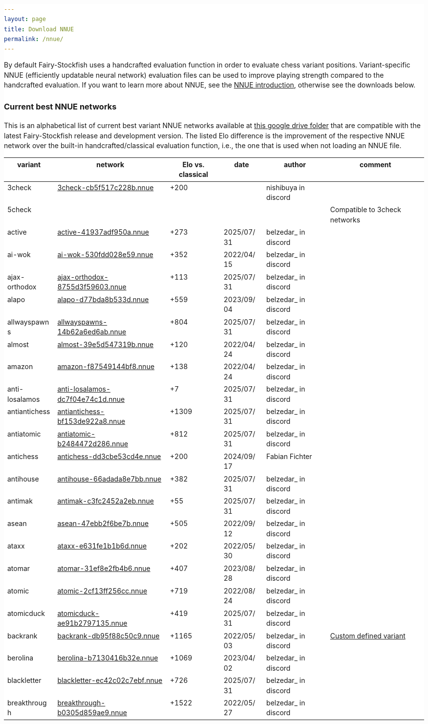 ```yaml
---
layout: page
title: Download NNUE
permalink: /nnue/
---
```


By default Fairy-Stockfish uses a handcrafted evaluation function in order to evaluate chess variant positions. Variant-specific NNUE (efficiently updatable neural network) evaluation files can be used to improve playing strength compared to the handcrafted evaluation. If you want to learn more about NNUE, see the [NNUE introduction](/about-nnue/), otherwise see the downloads below.

### Current best NNUE networks

This is an alphabetical list of current best variant NNUE networks available at [this google drive folder](https://drive.google.com/drive/folders/1m5PpiI3Kjzk_ow7F5RkwKnbO0Td-qb9J?usp=sharing) that are compatible with the latest Fairy-Stockfish release and development version. The listed Elo difference is the improvement of the respective NNUE network over the built-in handcrafted/classical evaluation function, i.e., the one that is used when not loading an NNUE file.

|  variant | network | Elo vs. classical | date | author | comment |
|---|---|---|---|---|---|
| 3check  | [3check-cb5f517c228b.nnue](https://drive.google.com/u/0/uc?id=1z5oUQbqiE0ZIoQ8Z64y2lF91Rz1rUoWP&export=download) | +200 | | nishibuya in discord |
| 5check  |  |  | | | Compatible to 3check networks
| active | [active-41937adf950a.nnue](https://drive.google.com/u/0/uc?id=10hbC8MNAvWWX8GJOhXiOkmqVX5XM-hSa&export=download) | +273 | 2025/07/31 | belzedar_ in discord |
| ai-wok | [ai-wok-530fdd028e59.nnue](https://drive.google.com/u/0/uc?id=1x0Yk__LJEU91D0kjyCmdJc0qcf_nYDYU&export=download) | +352 | 2022/04/15 | belzedar_ in discord |
| ajax-orthodox | [ajax-orthodox-8755d3f59603.nnue](https://drive.google.com/u/0/uc?id=1ESSYMP5IjBV980_KLSK3rR4tUsOt_NBs&export=download) | +113 | 2025/07/31 | belzedar_ in discord |
| alapo | [alapo-d77bda8b533d.nnue](https://drive.google.com/u/0/uc?id=1Ggp5wAfRpoGLSac__snd_mzSRW6pZ9up&export=download) | +559 | 2023/09/04 | belzedar_ in discord |
| allwayspawns | [allwayspawns-14b62a6ed6ab.nnue](https://drive.google.com/u/0/uc?id=1qiwQL2lOVqbgTIsqjcePr5ixGJgMxiPL&export=download) | +804 | 2025/07/31 | belzedar_ in discord |
| almost | [almost-39e5d547319b.nnue](https://drive.google.com/u/0/uc?id=1icb5PxWDOtz4wQ1LCCXBPfn1lA2Hgp-5&export=download) | +120 | 2022/04/24 | belzedar_ in discord |
| amazon | [amazon-f87549144bf8.nnue](https://drive.google.com/u/0/uc?id=1lY_V49wnvDQUrS_dRzLaNdmuhCNPbe2K&export=download) | +138 | 2022/04/24 | belzedar_ in discord |
| anti-losalamos | [anti-losalamos-dc7f04e74c1d.nnue](https://drive.google.com/u/0/uc?id=17qJg1YXf02pYKT47VqYZ5v0zq3hCDter&export=download) | +7 | 2025/07/31 | belzedar_ in discord |
| antiantichess | [antiantichess-bf153de922a8.nnue](https://drive.google.com/u/0/uc?id=14yzPGY93Ci5e2ptOiumN2X5dSQa3lD7I&export=download) | +1309 | 2025/07/31 | belzedar_ in discord |
| antiatomic | [antiatomic-b2484472d286.nnue](https://drive.google.com/u/0/uc?id=1G62LG5j88GsnNKLqaCaPbVNXrUUywbAn&export=download) | +812 | 2025/07/31 | belzedar_ in discord |
| antichess | [antichess-dd3cbe53cd4e.nnue](https://drive.google.com/u/0/uc?id=1a6j61utWpCTADQ8k6BBqYMcKjJ5ESdbl&export=download) | +200 | 2024/09/17 | Fabian Fichter |
| antihouse | [antihouse-66adada8e7bb.nnue](https://drive.google.com/u/0/uc?id=1Dfgvp6M4D55aLL1vD8Oeps7jAG_CeQ36&export=download) | +382 | 2025/07/31 | belzedar_ in discord |
| antimak | [antimak-c3fc2452a2eb.nnue](https://drive.google.com/u/0/uc?id=1_FHCLhl_4g6fgjzecGydQMQhrdG8VELV&export=download) | +55 | 2025/07/31 | belzedar_ in discord |
| asean | [asean-47ebb2f6be7b.nnue](https://drive.google.com/u/0/uc?id=123GKcbRkAEdOSi6q6tg-qYTuv1dIwEue&export=download) | +505 | 2022/09/12 | belzedar_ in discord |
| ataxx | [ataxx-e631fe1b1b6d.nnue](https://drive.google.com/u/0/uc?id=1RxG06786uZYuY7wCQ6AX5xM4M8SS90p9&export=download) | +202 | 2022/05/30 | belzedar_ in discord |
| atomar  | [atomar-31ef8e2fb4b6.nnue](https://drive.google.com/u/0/uc?id=1ieWTXzdOYHsBWPVdl6_ZFwhsieLyhYgV&export=download) | +407 | 2023/08/28 | belzedar_ in discord |
| atomic  | [atomic-2cf13ff256cc.nnue](https://drive.google.com/u/0/uc?id=1bC7T3iDft8Kbuxlu3Vm2fERxk7cOSoDy&export=download) | +719 | 2022/08/24 | belzedar_ in discord |
| atomicduck  | [atomicduck-ae91b2797135.nnue](https://drive.google.com/u/0/uc?id=1z1nR7OxDk9ARPcKj8Jth4SdPpVVJoHHA&export=download) | +419 | 2025/07/31 | belzedar_ in discord |
| backrank | [backrank-db95f88c50c9.nnue](https://drive.google.com/u/0/uc?id=1xF02gcBh7OJLiAy4apUXdNfgmswsl_7H&export=download) | +1165 | 2022/05/03 | belzedar_ in discord | [Custom defined variant](https://github.com/fairy-stockfish/Fairy-Stockfish/wiki/Variant-configuration#backrank)
| berolina | [berolina-b7130416b32e.nnue](https://drive.google.com/u/0/uc?id=1lEq4igofllbj1DbfHAy5RM1sn2lUhGaX&export=download) | +1069 | 2023/04/02 | belzedar_ in discord |
| blackletter  | [blackletter-ec42c02c7ebf.nnue](https://drive.google.com/u/0/uc?id=1GoXZrl8XDwJjQZLCpn9fLWx-PLXD4m7i&export=download) | +726 | 2025/07/31 | belzedar_ in discord |
| breakthrough  | [breakthrough-b0305d859ae9.nnue](https://drive.google.com/u/0/uc?id=1n78zlt3UqWcn-X9Av6-iW8Ld1AreaKqm&export=download) | +1522 | 2022/05/27 | belzedar_ in discord |